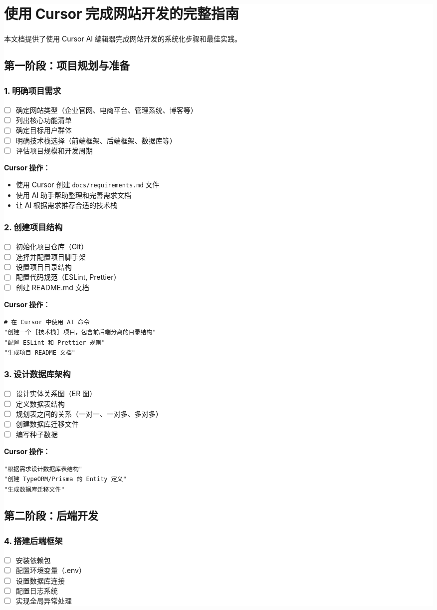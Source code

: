 # 使用 Cursor 完成网站开发的完整指南

本文档提供了使用 Cursor AI 编辑器完成网站开发的系统化步骤和最佳实践。

## 第一阶段：项目规划与准备

### 1. 明确项目需求
- [ ] 确定网站类型（企业官网、电商平台、管理系统、博客等）
- [ ] 列出核心功能清单
- [ ] 确定目标用户群体
- [ ] 明确技术栈选择（前端框架、后端框架、数据库等）
- [ ] 评估项目规模和开发周期

**Cursor 操作：**
- 使用 Cursor 创建 `docs/requirements.md` 文件
- 使用 AI 助手帮助整理和完善需求文档
- 让 AI 根据需求推荐合适的技术栈

### 2. 创建项目结构
- [ ] 初始化项目仓库（Git）
- [ ] 选择并配置项目脚手架
- [ ] 设置项目目录结构
- [ ] 配置代码规范（ESLint, Prettier）
- [ ] 创建 README.md 文档

**Cursor 操作：**
```
# 在 Cursor 中使用 AI 命令
"创建一个 [技术栈] 项目，包含前后端分离的目录结构"
"配置 ESLint 和 Prettier 规则"
"生成项目 README 文档"
```

### 3. 设计数据库架构
- [ ] 设计实体关系图（ER 图）
- [ ] 定义数据表结构
- [ ] 规划表之间的关系（一对一、一对多、多对多）
- [ ] 创建数据库迁移文件
- [ ] 编写种子数据

**Cursor 操作：**
```
"根据需求设计数据库表结构"
"创建 TypeORM/Prisma 的 Entity 定义"
"生成数据库迁移文件"
```

## 第二阶段：后端开发

### 4. 搭建后端框架
- [ ] 安装依赖包
- [ ] 配置环境变量（.env）
- [ ] 设置数据库连接
- [ ] 配置日志系统
- [ ] 实现全局异常处理
